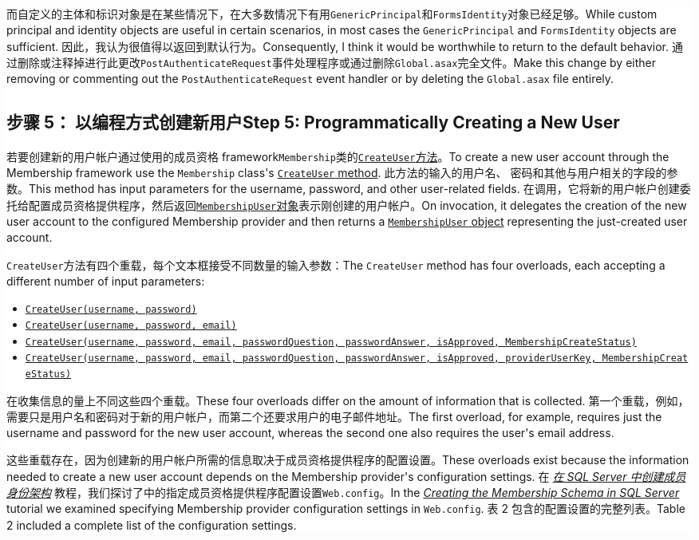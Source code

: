<span data-ttu-id="903bb-209">而自定义的主体和标识对象是在某些情况下，在大多数情况下有用`GenericPrincipal`和`FormsIdentity`对象已经足够。</span><span class="sxs-lookup"><span data-stu-id="903bb-209">While custom principal and identity objects are useful in certain scenarios, in most cases the `GenericPrincipal` and `FormsIdentity` objects are sufficient.</span></span> <span data-ttu-id="903bb-210">因此，我认为很值得以返回到默认行为。</span><span class="sxs-lookup"><span data-stu-id="903bb-210">Consequently, I think it would be worthwhile to return to the default behavior.</span></span> <span data-ttu-id="903bb-211">通过删除或注释掉进行此更改`PostAuthenticateRequest`事件处理程序或通过删除`Global.asax`完全文件。</span><span class="sxs-lookup"><span data-stu-id="903bb-211">Make this change by either removing or commenting out the `PostAuthenticateRequest` event handler or by deleting the `Global.asax` file entirely.</span></span>

## <a name="step-5-programmatically-creating-a-new-user"></a><span data-ttu-id="903bb-212">步骤 5： 以编程方式创建新用户</span><span class="sxs-lookup"><span data-stu-id="903bb-212">Step 5: Programmatically Creating a New User</span></span>

<span data-ttu-id="903bb-213">若要创建新的用户帐户通过使用的成员资格 framework`Membership`类的[`CreateUser`方法](https://msdn.microsoft.com/library/system.web.security.membership.createuser.aspx)。</span><span class="sxs-lookup"><span data-stu-id="903bb-213">To create a new user account through the Membership framework use the `Membership` class's [`CreateUser` method](https://msdn.microsoft.com/library/system.web.security.membership.createuser.aspx).</span></span> <span data-ttu-id="903bb-214">此方法的输入的用户名、 密码和其他与用户相关的字段的参数。</span><span class="sxs-lookup"><span data-stu-id="903bb-214">This method has input parameters for the username, password, and other user-related fields.</span></span> <span data-ttu-id="903bb-215">在调用，它将新的用户帐户创建委托给配置成员资格提供程序，然后返回[`MembershipUser`对象](https://msdn.microsoft.com/library/system.web.security.membershipuser.aspx)表示刚创建的用户帐户。</span><span class="sxs-lookup"><span data-stu-id="903bb-215">On invocation, it delegates the creation of the new user account to the configured Membership provider and then returns a [`MembershipUser` object](https://msdn.microsoft.com/library/system.web.security.membershipuser.aspx) representing the just-created user account.</span></span>

<span data-ttu-id="903bb-216">`CreateUser`方法有四个重载，每个文本框接受不同数量的输入参数：</span><span class="sxs-lookup"><span data-stu-id="903bb-216">The `CreateUser` method has four overloads, each accepting a different number of input parameters:</span></span>

- [`CreateUser(username, password)`](https://msdn.microsoft.com/library/d8t4h2es.aspx)
- [`CreateUser(username, password, email)`](https://msdn.microsoft.com/library/t8yy6w3h.aspx)
- [`CreateUser(username, password, email, passwordQuestion, passwordAnswer, isApproved, MembershipCreateStatus)`](https://msdn.microsoft.com/library/82xx2e62.aspx)
- [`CreateUser(username, password, email, passwordQuestion, passwordAnswer, isApproved, providerUserKey, MembershipCreateStatus)`](https://msdn.microsoft.com/library/ms152012.aspx)

<span data-ttu-id="903bb-217">在收集信息的量上不同这些四个重载。</span><span class="sxs-lookup"><span data-stu-id="903bb-217">These four overloads differ on the amount of information that is collected.</span></span> <span data-ttu-id="903bb-218">第一个重载，例如，需要只是用户名和密码对于新的用户帐户，而第二个还要求用户的电子邮件地址。</span><span class="sxs-lookup"><span data-stu-id="903bb-218">The first overload, for example, requires just the username and password for the new user account, whereas the second one also requires the user's email address.</span></span>

<span data-ttu-id="903bb-219">这些重载存在，因为创建新的用户帐户所需的信息取决于成员资格提供程序的配置设置。</span><span class="sxs-lookup"><span data-stu-id="903bb-219">These overloads exist because the information needed to create a new user account depends on the Membership provider's configuration settings.</span></span> <span data-ttu-id="903bb-220">在 *<a id="_msoanchor_8"> </a>[在 SQL Server 中创建成员身份架构](creating-the-membership-schema-in-sql-server-cs.md)* 教程，我们探讨了中的指定成员资格提供程序配置设置`Web.config`。</span><span class="sxs-lookup"><span data-stu-id="903bb-220">In the *<a id="_msoanchor_8"></a>[Creating the Membership Schema in SQL Server](creating-the-membership-schema-in-sql-server-cs.md)* tutorial we examined specifying Membership provider configuration settings in `Web.config`.</span></span> <span data-ttu-id="903bb-221">表 2 包含的配置设置的完整列表。</span><span class="sxs-lookup"><span data-stu-id="903bb-221">Table 2 included a complete list of the configuration settings.</span></span>
